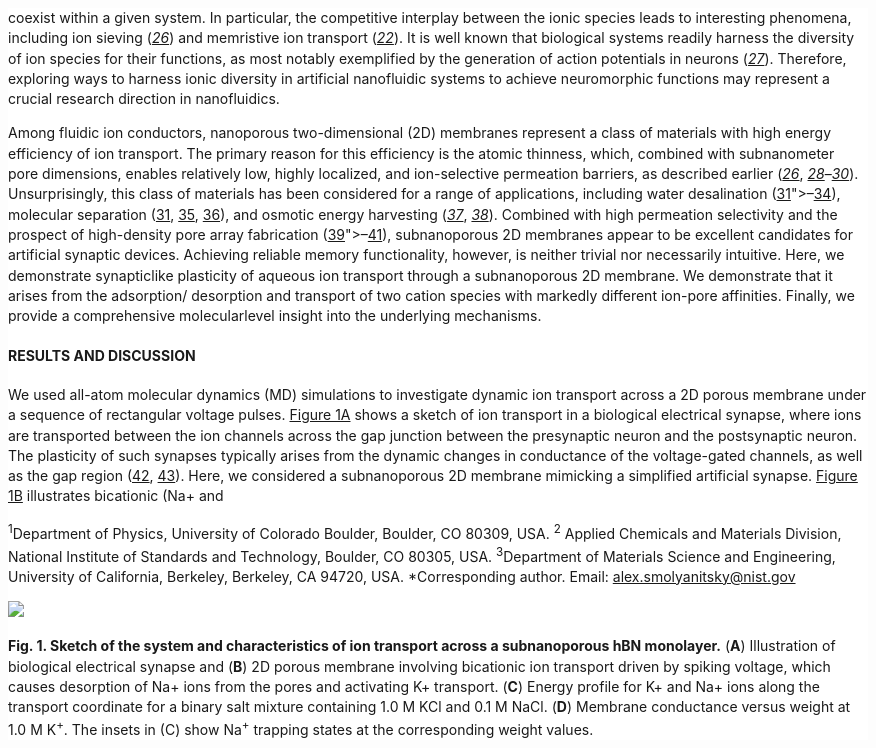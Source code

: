 <span id="page-0-17"></span><span id="page-0-15"></span><span id="page-0-5"></span>coexist within a given system. In particular, the competitive interplay between the ionic species leads to interesting phenomena, including ion sieving (*[26](#page-6-1)*) and memristive ion transport (*[22](#page-5-11)*). It is well known that biological systems readily harness the diversity of ion species for their functions, as most notably exemplified by the generation of action potentials in neurons (*[27](#page-6-2)*). Therefore, exploring ways to harness ionic diversity in artificial nanofluidic systems to achieve neuromorphic functions may represent a crucial research direction in nanofluidics.

<span id="page-0-28"></span><span id="page-0-27"></span><span id="page-0-26"></span><span id="page-0-25"></span><span id="page-0-24"></span><span id="page-0-23"></span><span id="page-0-22"></span><span id="page-0-21"></span><span id="page-0-20"></span><span id="page-0-19"></span><span id="page-0-18"></span><span id="page-0-8"></span>Among fluidic ion conductors, nanoporous two-dimensional (2D) membranes represent a class of materials with high energy efficiency of ion transport. The primary reason for this efficiency is the atomic thinness, which, combined with subnanometer pore dimensions, enables relatively low, highly localized, and ion-selective permeation barriers, as described earlier (*[26](#page-6-1)*, *[28](#page-6-3)*–*[30](#page-6-4)*). Unsurprisingly, this class of materials has been considered for a range of applications, including water desalination ([31](#page-6-5)">–[34](#page-6-6)), molecular separation ([31](#page-6-5), [35](#page-6-7), [36](#page-6-8)), and osmotic energy harvesting (*[37](#page-6-9)*, *[38](#page-6-10)*). Combined with high permeation selectivity and the prospect of high-density pore array fabrication ([39](#page-6-11)">–[41](#page-6-12)), subnanoporous 2D membranes appear to be excellent candidates for artificial synaptic devices. Achieving reliable memory functionality, however, is neither trivial nor necessarily intuitive. Here, we demonstrate synapticlike plasticity of aqueous ion transport through a subnanoporous 2D membrane. We demonstrate that it arises from the adsorption/ desorption and transport of two cation species with markedly different ion-pore affinities. Finally, we provide a comprehensive molecularlevel insight into the underlying mechanisms.

#### <span id="page-0-16"></span>**RESULTS AND DISCUSSION**

<span id="page-0-30"></span><span id="page-0-29"></span>We used all-atom molecular dynamics (MD) simulations to investigate dynamic ion transport across a 2D porous membrane under a sequence of rectangular voltage pulses. [Figure 1A](#page-1-0) shows a sketch of ion transport in a biological electrical synapse, where ions are transported between the ion channels across the gap junction between the presynaptic neuron and the postsynaptic neuron. The plasticity of such synapses typically arises from the dynamic changes in conductance of the voltage-gated channels, as well as the gap region ([42](#page-6-13), [43](#page-6-14)). Here, we considered a subnanoporous 2D membrane mimicking a simplified artificial synapse. [Figure 1B](#page-1-0) illustrates bicationic (Na+ and

<span id="page-0-14"></span><span id="page-0-13"></span><span id="page-0-12"></span><span id="page-0-3"></span><span id="page-0-2"></span><span id="page-0-1"></span><span id="page-0-0"></span><sup>1</sup>Department of Physics, University of Colorado Boulder, Boulder, CO 80309, USA. <sup>2</sup> Applied Chemicals and Materials Division, National Institute of Standards and Technology, Boulder, CO 80305, USA. <sup>3</sup>Department of Materials Science and Engineering, University of California, Berkeley, Berkeley, CA 94720, USA. \*Corresponding author. Email: [alex.smolyanitsky@nist.gov](mailto:alex.​smolyanitsky@​nist.​gov)

![](_page_1_Figure_1.jpeg)

<span id="page-1-0"></span>**Fig. 1. Sketch of the system and characteristics of ion transport across a subnanoporous hBN monolayer.** (**A**) Illustration of biological electrical synapse and (**B**) 2D porous membrane involving bicationic ion transport driven by spiking voltage, which causes desorption of Na+ ions from the pores and activating K+ transport. (**C**) Energy profile for K+ and Na+ ions along the transport coordinate for a binary salt mixture containing 1.0 M KCl and 0.1 M NaCl. (**D**) Membrane conductance versus weight at 1.0 M K<sup>+</sup>. The insets in (C) show Na<sup>+</sup> trapping states at the corresponding weight values.
